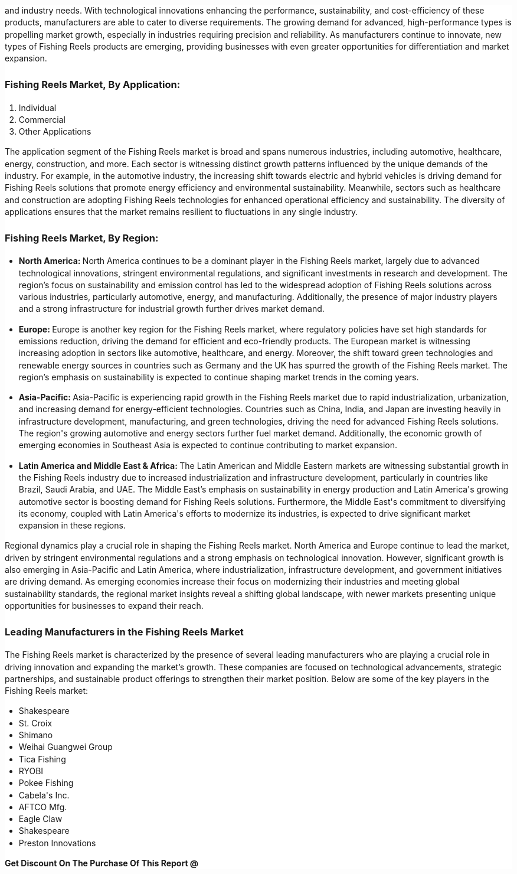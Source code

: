 and industry needs. With technological innovations enhancing the performance, sustainability, and cost-efficiency of these products, manufacturers are able to cater to diverse requirements. The growing demand for advanced, high-performance types is propelling market growth, especially in industries requiring precision and reliability. As manufacturers continue to innovate, new types of Fishing Reels products are emerging, providing businesses with even greater opportunities for differentiation and market expansion.</p><h3>Fishing Reels Market,&nbsp;By Application:</h3><ol><li>Individual<li> Commercial<li> Other Applications</li></ol><p>The application segment of the Fishing Reels market is broad and spans numerous industries, including automotive, healthcare, energy, construction, and more. Each sector is witnessing distinct growth patterns influenced by the unique demands of the industry. For example, in the automotive industry, the increasing shift towards electric and hybrid vehicles is driving demand for Fishing Reels solutions that promote energy efficiency and environmental sustainability. Meanwhile, sectors such as healthcare and construction are adopting Fishing Reels technologies for enhanced operational efficiency and sustainability. The diversity of applications ensures that the market remains resilient to fluctuations in any single industry.</p><h3>Fishing Reels Market, By Region:</h3><ul><li><p><strong>North America:&nbsp;</strong>North America continues to be a dominant player in the Fishing Reels market, largely due to advanced technological innovations, stringent environmental regulations, and significant investments in research and development. The region&rsquo;s focus on sustainability and emission control has led to the widespread adoption of Fishing Reels solutions across various industries, particularly automotive, energy, and manufacturing. Additionally, the presence of major industry players and a strong infrastructure for industrial growth further drives market demand.</p></li><li><p><strong><strong>Europe:&nbsp;</strong></strong>Europe is another key region for the Fishing Reels market, where regulatory policies have set high standards for emissions reduction, driving the demand for efficient and eco-friendly products. The European market is witnessing increasing adoption in sectors like automotive, healthcare, and energy. Moreover, the shift toward green technologies and renewable energy sources in countries such as Germany and the UK has spurred the growth of the Fishing Reels market. The region&rsquo;s emphasis on sustainability is expected to continue shaping market trends in the coming years.</p></li><li><p><strong><strong>Asia-Pacific:&nbsp;</strong></strong>Asia-Pacific is experiencing rapid growth in the Fishing Reels market due to rapid industrialization, urbanization, and increasing demand for energy-efficient technologies. Countries such as China, India, and Japan are investing heavily in infrastructure development, manufacturing, and green technologies, driving the need for advanced Fishing Reels solutions. The region's growing automotive and energy sectors further fuel market demand. Additionally, the economic growth of emerging economies in Southeast Asia is expected to continue contributing to market expansion.</p></li><li><p><strong><strong>Latin America and Middle East &amp; Africa:&nbsp;</strong></strong>The Latin American and Middle Eastern markets are witnessing substantial growth in the Fishing Reels industry due to increased industrialization and infrastructure development, particularly in countries like Brazil, Saudi Arabia, and UAE. The Middle East&rsquo;s emphasis on sustainability in energy production and Latin America's growing automotive sector is boosting demand for Fishing Reels solutions. Furthermore, the Middle East's commitment to diversifying its economy, coupled with Latin America's efforts to modernize its industries, is expected to drive significant market expansion in these regions.</p></li></ul><p>Regional dynamics play a crucial role in shaping the Fishing Reels market. North America and Europe continue to lead the market, driven by stringent environmental regulations and a strong emphasis on technological innovation. However, significant growth is also emerging in Asia-Pacific and Latin America, where industrialization, infrastructure development, and government initiatives are driving demand. As emerging economies increase their focus on modernizing their industries and meeting global sustainability standards, the regional market insights reveal a shifting global landscape, with newer markets presenting unique opportunities for businesses to expand their reach.</p><h3><strong>Leading Manufacturers in the Fishing Reels Market</strong></h3><p>The Fishing Reels market is characterized by the presence of several leading manufacturers who are playing a crucial role in driving innovation and expanding the market&rsquo;s growth. These companies are focused on technological advancements, strategic partnerships, and sustainable product offerings to strengthen their market position. Below are some of the key players in the Fishing Reels market:</p></div><div class="article-main__content" data-test-id="publishing-text-block"><ul><li><span class="">Shakespeare<li> St. Croix<li> Shimano<li> Weihai Guangwei Group<li> Tica Fishing<li> RYOBI<li> Pokee Fishing<li> Cabela's Inc.<li> AFTCO Mfg.<li> Eagle Claw<li> Shakespeare<li> Preston Innovations</span></li></ul></div><div class="article-main__content" data-test-id="publishing-text-block"><p><span class="font-[700]"><strong>Get Discount On The Purchase Of This Report @</strong>